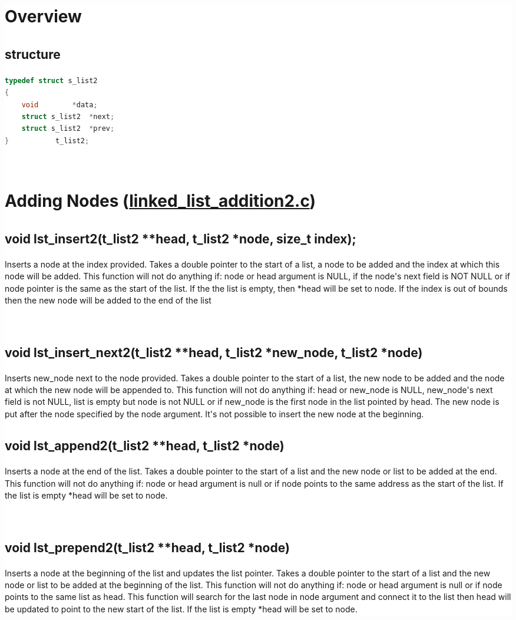 # Overview
## structure
```h
typedef struct s_list2
{
	void		*data;
	struct s_list2	*next;
	struct s_list2	*prev;
}			t_list2;
```

<br>

# Adding Nodes ([linked_list_addition2.c](linked_list_addition.c))
## void	lst_insert2(t_list2 \*\*head, t_list2 \*node, size_t index);
Inserts a node at the index provided.
Takes a double pointer to the start of a list, a node to be added and the index at which this node will be added. This function will not do anything if:
node or head argument is NULL, if the node's next field is NOT NULL or if node pointer is the same as the start of the list.
If the the list is empty, then *head will be set to node. If the index is out of bounds then the new node will be added to the end of the list

<br>

## void	lst_insert_next2(t_list2 \*\*head, t_list2 \*new_node, t_list2 \*node)
Inserts new_node next to the node provided.
Takes a double pointer to the start of a list, the new node to be added and the node at which the new node will be appended to. This function will not do anything if:
head or new_node is NULL, new_node's next field is not NULL, list is empty but node is not NULL or if new_node is the first node in the list pointed by head. The new node is put after the node specified by the node argument. It's not possible to insert the new node at the beginning.

## void	lst_append2(t_list2 \*\*head, t_list2 \*node)
Inserts a node at the end of the list.
Takes a double pointer to the start of a list and the new node or list to be added at the end. This function will not do anything if:
node or head argument is null or if node points to the same address as the start of the list.
If the list is empty *head will be set to node.

<br>

## void	lst_prepend2(t_list2 \*\*head, t_list2 \*node)
Inserts a node at the beginning of the list and updates the list pointer.
Takes a double pointer to the start of a list and the new node or list to be added at the beginning of the list. This function will not do anything if:
node or head argument is null or if node points to the same list as head.
This function will search for the last node in node argument and connect it to the list then head will be updated to point to the new start of the list. If the list is empty *head will be set to node.
